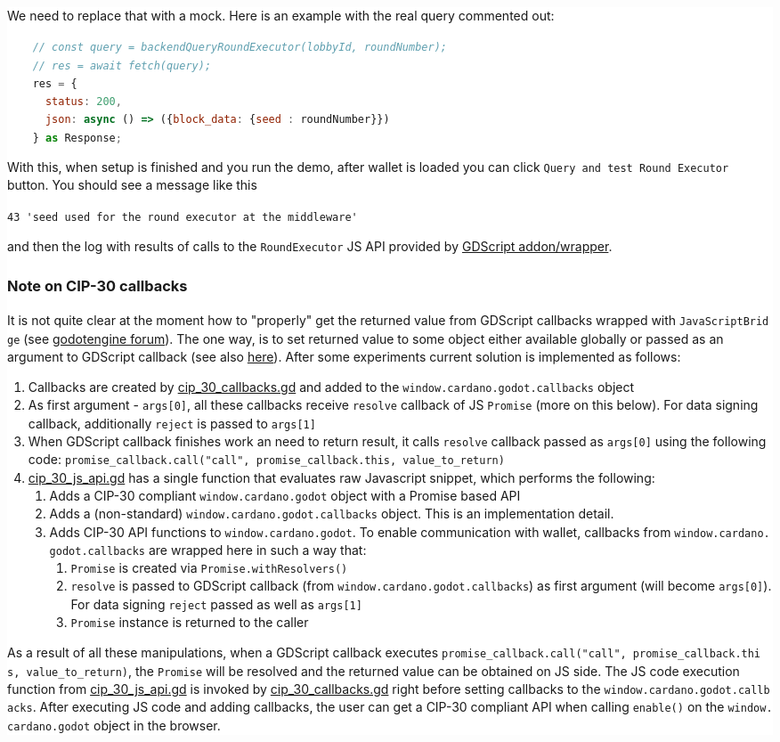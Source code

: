 We need to replace that with a mock. Here is an example with the real query commented out:

```js
    // const query = backendQueryRoundExecutor(lobbyId, roundNumber);
    // res = await fetch(query);
    res = {
      status: 200,
      json: async () => ({block_data: {seed : roundNumber}})
    } as Response;
```

With this, when setup is finished and you run the demo, after wallet is loaded you can click `Query and test Round Executor` button. You should see a message like this

```text
43 'seed used for the round executor at the middleware'
```

and then the log with results of calls to the `RoundExecutor` JS API provided by [GDScript addon/wrapper](../addons/@mlabs-haskell/paima-middleware/paima_round_executor.gd).
  
### Note on CIP-30 callbacks

It is not quite clear at the moment how to "properly" get the returned value from GDScript callbacks wrapped with `JavaScriptBridge` (see [godotengine forum](https://forum.godotengine.org/t/getting-return-value-from-js-callback/54190/3)). The one way, is to set returned value to some object either available globally or passed as an argument to GDScript callback (see also [here](https://godotengine.org/article/godot-web-progress-report-9/)). After some experiments current solution is implemented as follows:

1. Callbacks are created by [cip_30_callbacks.gd](../addons/@mlabs-haskell/cip-30-callbacks/cip_30_callbacks.gd) and added to the `window.cardano.godot.callbacks` object
2. As first argument - `args[0]`, all these callbacks receive `resolve` callback of JS `Promise` (more on this below). For data signing callback, additionally `reject` is passed to `args[1]`
3. When GDScript callback finishes work an need to return result, it calls `resolve` callback passed as `args[0]` using the following code: `promise_callback.call("call", promise_callback.this, value_to_return)`
4. [cip_30_js_api.gd](../addons/@mlabs-haskell/cip-30-callbacks/cip_30_js_api.gd) has a single function that evaluates raw Javascript snippet,  which performs the following:
   1. Adds a CIP-30 compliant `window.cardano.godot` object with a Promise based API
   2. Adds a (non-standard) `window.cardano.godot.callbacks` object. This is an implementation detail.
   3. Adds CIP-30 API functions to `window.cardano.godot`. To enable communication with wallet, callbacks from `window.cardano.godot.callbacks` are wrapped here in such a way that:
      1. `Promise` is created via `Promise.withResolvers()`
      2. `resolve` is passed to GDScript callback (from `window.cardano.godot.callbacks`) as first argument (will become `args[0]`). For data signing `reject` passed as well as `args[1]`
      3. `Promise` instance is returned to the caller  

As a result of all these manipulations, when a GDScript callback executes `promise_callback.call("call", promise_callback.this, value_to_return)`, the `Promise` will be resolved and the returned value can be obtained on JS side. The JS code execution function from [cip_30_js_api.gd](../addons/@mlabs-haskell/cip-30-callbacks/cip_30_js_api.gd) is invoked by [cip_30_callbacks.gd](../addons/@mlabs-haskell/cip-30-callbacks/cip_30_callbacks.gd) right before setting callbacks to the `window.cardano.godot.callbacks`. After executing JS code and adding callbacks, the user can get a CIP-30 compliant API when calling `enable()` on the `window.cardano.godot` object in the browser.

